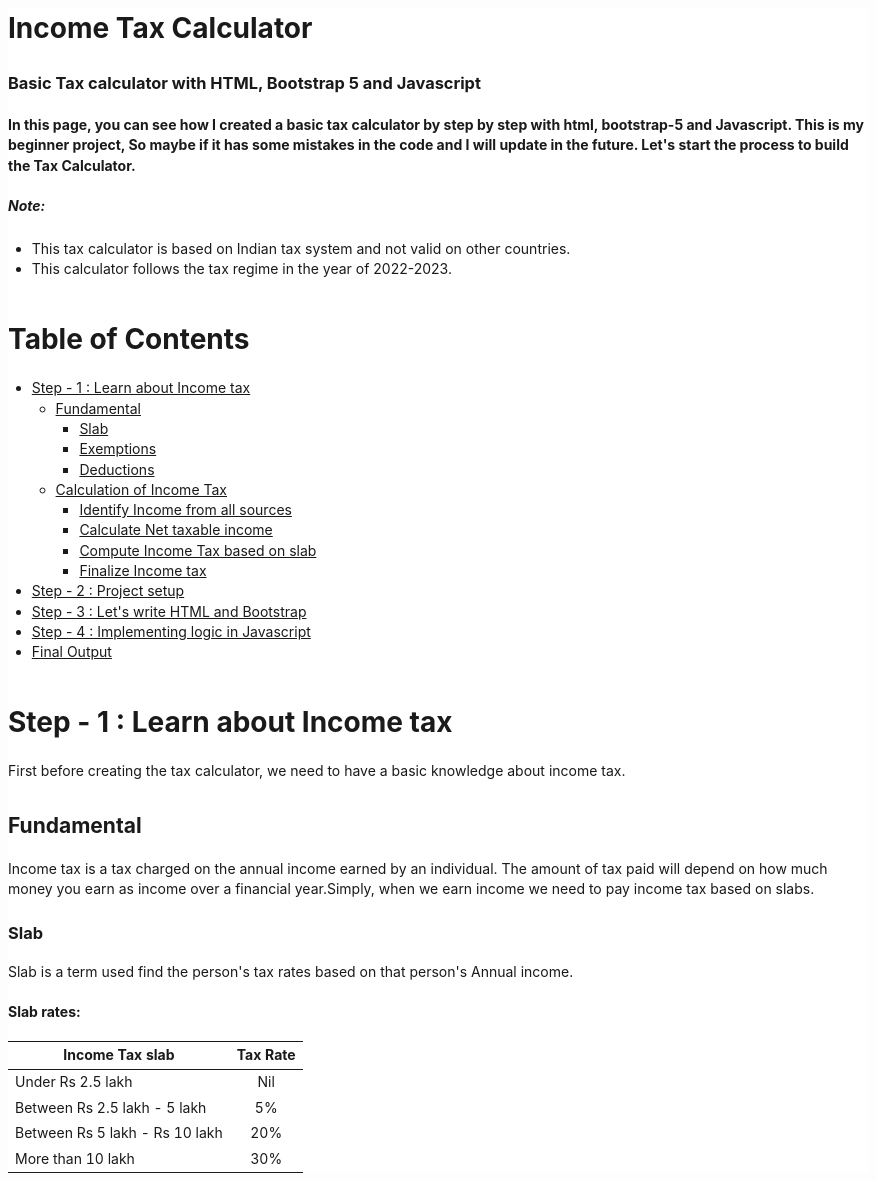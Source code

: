 # Income Tax Calculator

### Basic Tax calculator with HTML, Bootstrap 5 and Javascript

#### In this page, you can see how I created a basic tax calculator by step by step with html, bootstrap-5 and Javascript. This is my beginner project, So maybe if it has some mistakes in the code and I will update in the future. Let's start the process to build the Tax Calculator.

##### Note:
 - This tax calculator is based on Indian tax system and not valid on other countries.
 - This calculator follows the tax regime in the year of 2022-2023.

# Table of Contents
- [Step - 1 : Learn about Income tax](#step---1--learn-about-income-tax)
  - [Fundamental](#fundamental)
    - [Slab](#slab)
    - [Exemptions](#exemptions)
    - [Deductions](#deductions)
  - [Calculation of Income Tax](#calculation-of-income-tax)
    - [Identify Income from all sources](#identify-income-from-all-sources)
    - [Calculate Net taxable income](#calculate-net-taxable-income)
    - [Compute Income Tax based on slab](#compute-income-tax-based-on-slab)
    - [Finalize Income tax](#finalize-income-tax)
- [Step - 2 : Project setup](#step---2--project-setup)
- [Step - 3 : Let's write HTML and Bootstrap](#step---3--lets-write-html-and-bootstrap)
- [Step - 4 : Implementing logic in Javascript](#step---4--implementing-logic-in-javascript)
- [Final Output](#final-output)

 # Step - 1 : Learn about Income tax
 First before creating the tax calculator, we need to have a basic knowledge about income tax.

 ## Fundamental
 Income tax is a tax charged on the annual income earned by an individual. The amount of tax paid will depend on how much money you earn as income over a financial year.Simply, when we earn income we need to pay income tax based on slabs.

 ### Slab
 Slab is a term used find the person's tax rates based on that person's Annual income.
 #### Slab rates:

 |  Income Tax slab               |   Tax Rate       |
 | ------------------------------ |      :---:       |
 | Under Rs 2.5 lakh              | Nil              |
 | Between Rs 2.5 lakh - 5 lakh   | 5%               |
 | Between Rs 5 lakh - Rs 10 lakh | 20%              |
 | More than 10 lakh              | 30%              |
   
